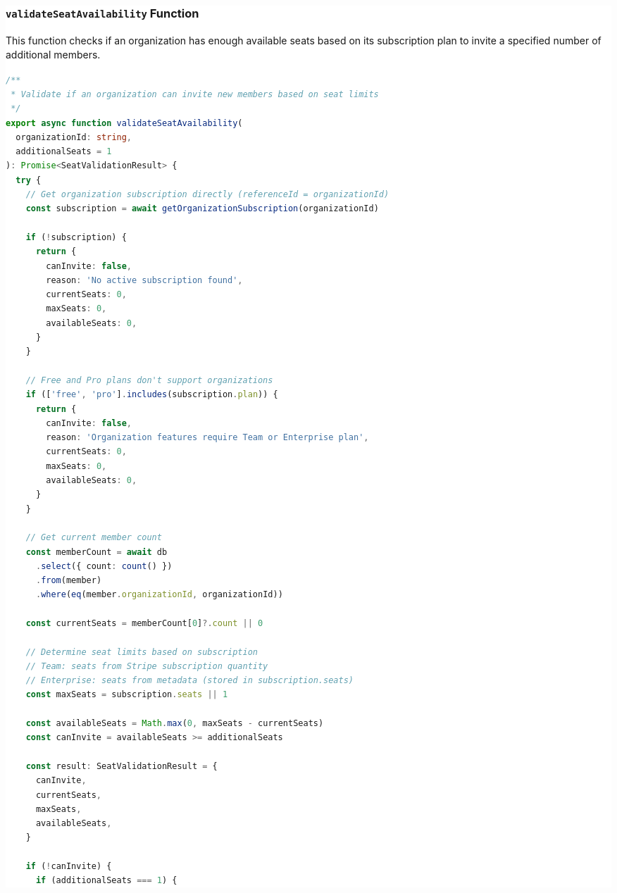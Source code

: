 
### **`validateSeatAvailability` Function**

This function checks if an organization has enough available seats based on its subscription plan to invite a specified number of additional members.

```typescript
/**
 * Validate if an organization can invite new members based on seat limits
 */
export async function validateSeatAvailability(
  organizationId: string,
  additionalSeats = 1
): Promise<SeatValidationResult> {
  try {
    // Get organization subscription directly (referenceId = organizationId)
    const subscription = await getOrganizationSubscription(organizationId)

    if (!subscription) {
      return {
        canInvite: false,
        reason: 'No active subscription found',
        currentSeats: 0,
        maxSeats: 0,
        availableSeats: 0,
      }
    }

    // Free and Pro plans don't support organizations
    if (['free', 'pro'].includes(subscription.plan)) {
      return {
        canInvite: false,
        reason: 'Organization features require Team or Enterprise plan',
        currentSeats: 0,
        maxSeats: 0,
        availableSeats: 0,
      }
    }

    // Get current member count
    const memberCount = await db
      .select({ count: count() })
      .from(member)
      .where(eq(member.organizationId, organizationId))

    const currentSeats = memberCount[0]?.count || 0

    // Determine seat limits based on subscription
    // Team: seats from Stripe subscription quantity
    // Enterprise: seats from metadata (stored in subscription.seats)
    const maxSeats = subscription.seats || 1

    const availableSeats = Math.max(0, maxSeats - currentSeats)
    const canInvite = availableSeats >= additionalSeats

    const result: SeatValidationResult = {
      canInvite,
      currentSeats,
      maxSeats,
      availableSeats,
    }

    if (!canInvite) {
      if (additionalSeats === 1) {
```